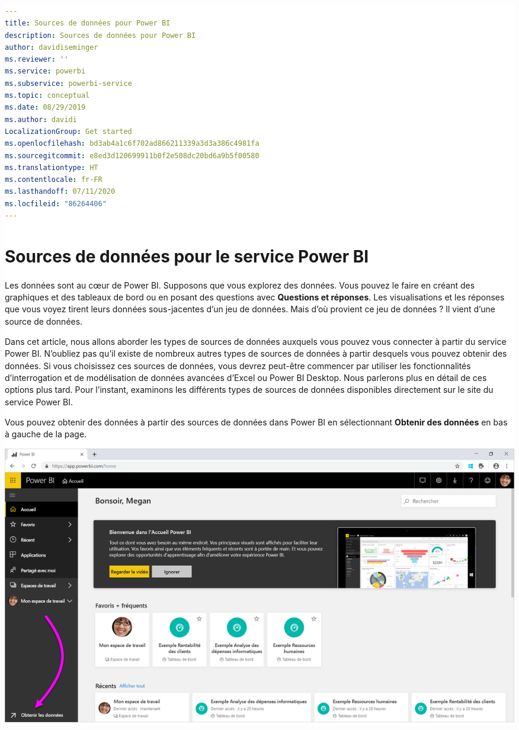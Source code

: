 ```yaml
---
title: Sources de données pour Power BI
description: Sources de données pour Power BI
author: davidiseminger
ms.reviewer: ''
ms.service: powerbi
ms.subservice: powerbi-service
ms.topic: conceptual
ms.date: 08/29/2019
ms.author: davidi
LocalizationGroup: Get started
ms.openlocfilehash: bd3ab4a1c6f702ad866211339a3d3a386c4981fa
ms.sourcegitcommit: e8ed3d120699911b0f2e508dc20bd6a9b5f00580
ms.translationtype: HT
ms.contentlocale: fr-FR
ms.lasthandoff: 07/11/2020
ms.locfileid: "86264406"
---
```

# <a name="data-sources-for-the-power-bi-service"></a>Sources de données pour le service Power BI
Les données sont au cœur de Power BI. Supposons que vous explorez des données. Vous pouvez le faire en créant des graphiques et des tableaux de bord ou en posant des questions avec **Questions et réponses**. Les visualisations et les réponses que vous voyez tirent leurs données sous-jacentes d’un jeu de données. Mais d’où provient ce jeu de données ? Il vient d’une source de données.

Dans cet article, nous allons aborder les types de sources de données auxquels vous pouvez vous connecter à partir du service Power BI. N’oubliez pas qu’il existe de nombreux autres types de sources de données à partir desquels vous pouvez obtenir des données. Si vous choisissez ces sources de données, vous devrez peut-être commencer par utiliser les fonctionnalités d’interrogation et de modélisation de données avancées d’Excel ou Power BI Desktop. Nous parlerons plus en détail de ces options plus tard. Pour l’instant, examinons les différents types de sources de données disponibles directement sur le site du service Power BI.

Vous pouvez obtenir des données à partir des sources de données dans Power BI en sélectionnant **Obtenir des données** en bas à gauche de la page.

![Capture d’écran d’Obtenir des données, représenté dans l’angle inférieur gauche de l’écran du service Power BI.](media/service-get-data/pbi-getdata-navigation-link.png) 
